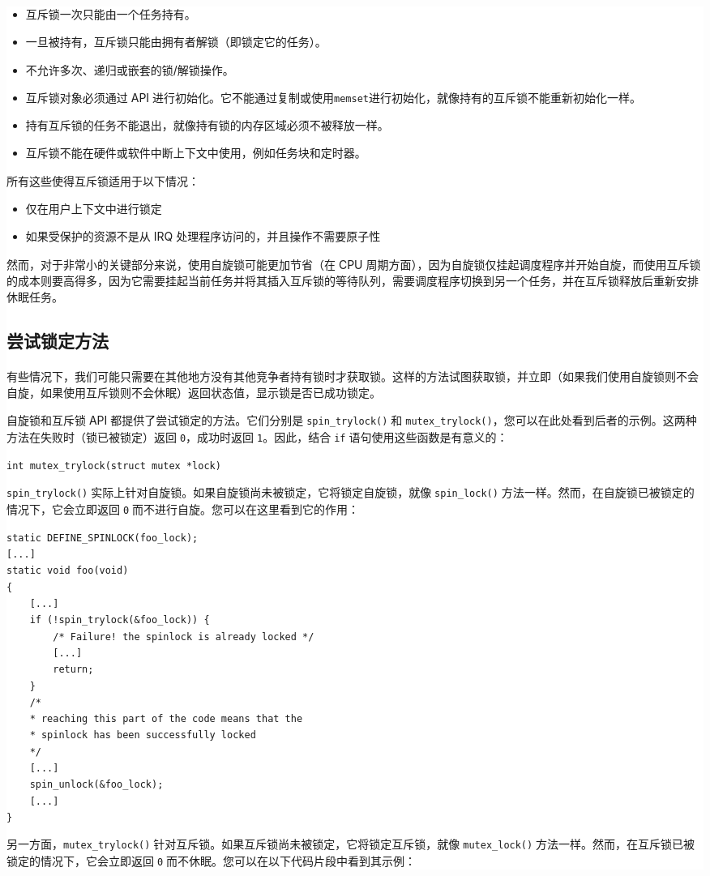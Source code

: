 +   互斥锁一次只能由一个任务持有。

+   一旦被持有，互斥锁只能由拥有者解锁（即锁定它的任务）。

+   不允许多次、递归或嵌套的锁/解锁操作。

+   互斥锁对象必须通过 API 进行初始化。它不能通过复制或使用`memset`进行初始化，就像持有的互斥锁不能重新初始化一样。

+   持有互斥锁的任务不能退出，就像持有锁的内存区域必须不被释放一样。

+   互斥锁不能在硬件或软件中断上下文中使用，例如任务块和定时器。

所有这些使得互斥锁适用于以下情况：

+   仅在用户上下文中进行锁定

+   如果受保护的资源不是从 IRQ 处理程序访问的，并且操作不需要原子性

然而，对于非常小的关键部分来说，使用自旋锁可能更加节省（在 CPU 周期方面），因为自旋锁仅挂起调度程序并开始自旋，而使用互斥锁的成本则要高得多，因为它需要挂起当前任务并将其插入互斥锁的等待队列，需要调度程序切换到另一个任务，并在互斥锁释放后重新安排休眠任务。

## 尝试锁定方法

有些情况下，我们可能只需要在其他地方没有其他竞争者持有锁时才获取锁。这样的方法试图获取锁，并立即（如果我们使用自旋锁则不会自旋，如果使用互斥锁则不会休眠）返回状态值，显示锁是否已成功锁定。

自旋锁和互斥锁 API 都提供了尝试锁定的方法。它们分别是 `spin_trylock()` 和 `mutex_trylock()`，您可以在此处看到后者的示例。这两种方法在失败时（锁已被锁定）返回 `0`，成功时返回 `1`。因此，结合 `if` 语句使用这些函数是有意义的：

```
int mutex_trylock(struct mutex *lock)
```

`spin_trylock()` 实际上针对自旋锁。如果自旋锁尚未被锁定，它将锁定自旋锁，就像 `spin_lock()` 方法一样。然而，在自旋锁已被锁定的情况下，它会立即返回 `0` 而不进行自旋。您可以在这里看到它的作用：

```
static DEFINE_SPINLOCK(foo_lock);
[...]
static void foo(void)
{
    [...]
    if (!spin_trylock(&foo_lock)) {
        /* Failure! the spinlock is already locked */
        [...]
        return;
    }
    /*
    * reaching this part of the code means that the
    * spinlock has been successfully locked
    */
    [...]
    spin_unlock(&foo_lock);
    [...]
}
```

另一方面，`mutex_trylock()` 针对互斥锁。如果互斥锁尚未被锁定，它将锁定互斥锁，就像 `mutex_lock()` 方法一样。然而，在互斥锁已被锁定的情况下，它会立即返回 `0` 而不休眠。您可以在以下代码片段中看到其示例：
